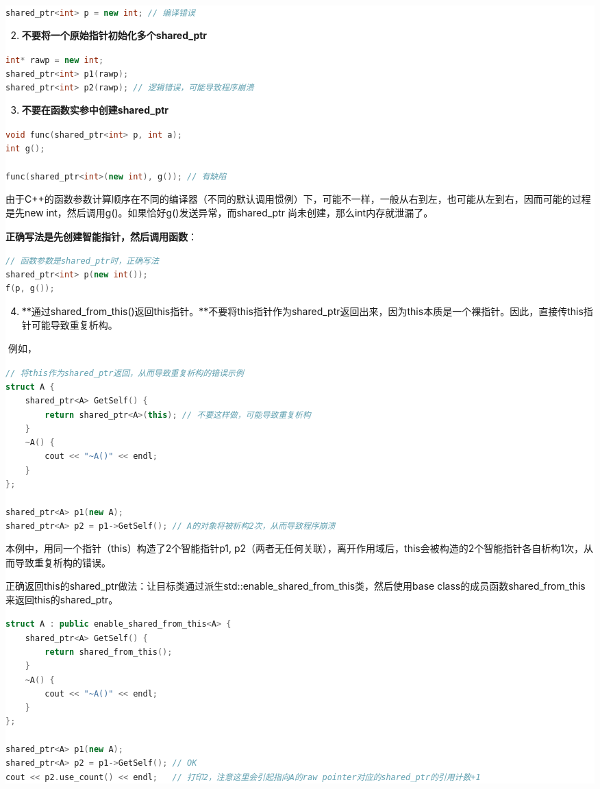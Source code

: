 ```cpp
shared_ptr<int> p = new int; // 编译错误
```

2. **不要将一个原始指针初始化多个shared_ptr**

```cpp
int* rawp = new int;
shared_ptr<int> p1(rawp);
shared_ptr<int> p2(rawp); // 逻辑错误，可能导致程序崩溃
```

3. **不要在函数实参中创建shared_ptr**

```cpp
void func(shared_ptr<int> p, int a);
int g();

func(shared_ptr<int>(new int), g()); // 有缺陷
```

由于C++的函数参数计算顺序在不同的编译器（不同的默认调用惯例）下，可能不一样，一般从右到左，也可能从左到右，因而可能的过程是先new int，然后调用g()。如果恰好g()发送异常，而shared_ptr 尚未创建，那么int内存就泄漏了。

**正确写法是先创建智能指针，然后调用函数**：

```cpp
// 函数参数是shared_ptr时，正确写法
shared_ptr<int> p(new int());
f(p, g());
```

4. **通过shared_from_this()返回this指针。**不要将this指针作为shared_ptr返回出来，因为this本质是一个裸指针。因此，直接传this指针可能导致重复析构。

​		例如，

```cpp
// 将this作为shared_ptr返回，从而导致重复析构的错误示例
struct A {
	shared_ptr<A> GetSelf() {
		return shared_ptr<A>(this); // 不要这样做，可能导致重复析构
	}
	~A() {
		cout << "~A()" << endl;
	}
};

shared_ptr<A> p1(new A);
shared_ptr<A> p2 = p1->GetSelf(); // A的对象将被析构2次，从而导致程序崩溃
```

本例中，用同一个指针（this）构造了2个智能指针p1, p2（两者无任何关联），离开作用域后，this会被构造的2个智能指针各自析构1次，从而导致重复析构的错误。

正确返回this的shared_ptr做法：让目标类通过派生std::enable_shared_from_this类，然后使用base class的成员函数shared_from_this来返回this的shared_ptr。

```cpp
struct A : public enable_shared_from_this<A> {
	shared_ptr<A> GetSelf() {
		return shared_from_this();
	}
	~A() {
		cout << "~A()" << endl;
	}
};

shared_ptr<A> p1(new A);
shared_ptr<A> p2 = p1->GetSelf(); // OK
cout << p2.use_count() << endl;   // 打印2，注意这里会引起指向A的raw pointer对应的shared_ptr的引用计数+1
```
